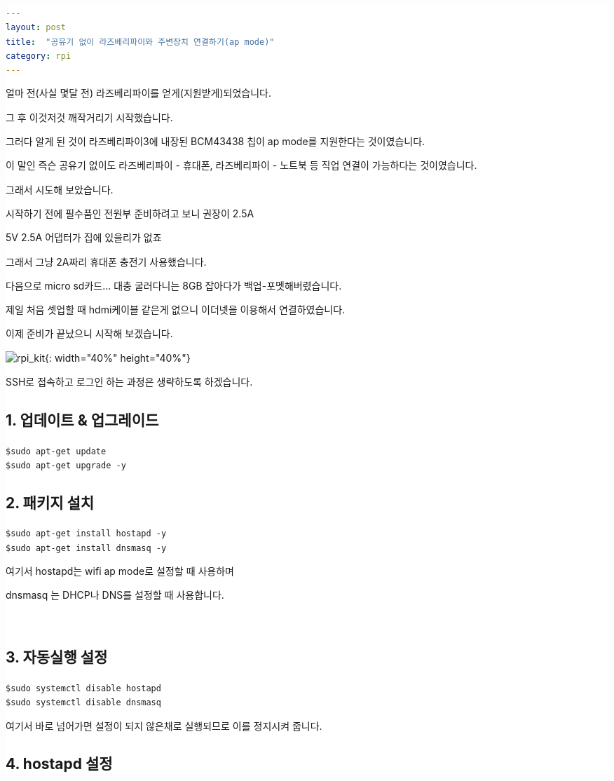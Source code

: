 ```yaml
---
layout: post
title:  "공유기 없이 라즈베리파이와 주변장치 연결하기(ap mode)"
category: rpi
---
```


얼마 전(사실 몇달 전) 라즈베리파이를 얻게(지원받게)되었습니다.

그 후 이것저것 깨작거리기 시작했습니다.

그러다 알게 된 것이 라즈베리파이3에 내장된 BCM43438 칩이 ap mode를 지원한다는 것이였습니다.

이 말인 즉슨 공유기 없이도 라즈베리파이 - 휴대폰, 라즈베리파이 - 노트북 등 직업 연결이 가능하다는 것이였습니다.

그래서 시도해 보았습니다.

시작하기 전에 필수품인 전원부 준비하려고 보니 권장이 2.5A

5V 2.5A 어댑터가 집에 있을리가 없죠

그래서 그냥 2A짜리 휴대폰 충전기 사용했습니다.

다음으로 micro sd카드... 대충 굴러다니는 8GB 잡아다가 백업-포멧해버렸습니다.

제일 처음 셋업할 때 hdmi케이블 같은게 없으니 이더넷을 이용해서 연결하였습니다.

이제 준비가 끝났으니 시작해 보겠습니다.

![rpi_kit](https://www.dropbox.com/s/30rbxhing24d0sa/rpi_kit.jpg?dl=1){: width="40%" height="40%"}

SSH로 접속하고 로그인 하는 과정은 생략하도록 하겠습니다.  
## **1. 업데이트 & 업그레이드**
~~~
$sudo apt-get update
$sudo apt-get upgrade -y
~~~
## **2. 패키지 설치**
~~~
$sudo apt-get install hostapd -y
$sudo apt-get install dnsmasq -y
~~~
여기서 hostapd는 wifi ap mode로 설정할 때 사용하며

dnsmasq 는 DHCP나 DNS를 설정할 때 사용합니다.

 
## **3. 자동실행 설정**
~~~
$sudo systemctl disable hostapd
$sudo systemctl disable dnsmasq
~~~
여기서 바로 넘어가면 설정이 되지 않은채로 실행되므로 이를 정지시켜 줍니다.
## **4. hostapd 설정**
